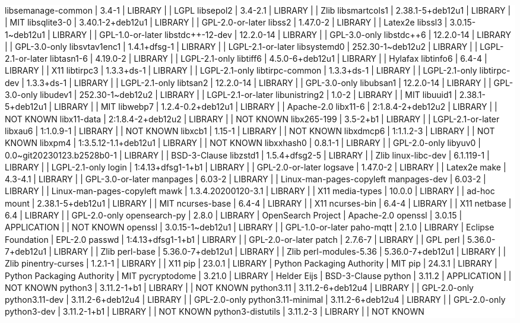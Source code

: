 libsemanage-common | 3.4-1 | LIBRARY |  | LGPL
libsepol2 | 3.4-2.1 | LIBRARY |  | Zlib
libsmartcols1 | 2.38.1-5+deb12u1 | LIBRARY |  | MIT
libsqlite3-0 | 3.40.1-2+deb12u1 | LIBRARY |  | GPL-2.0-or-later
libss2 | 1.47.0-2 | LIBRARY |  | Latex2e
libssl3 | 3.0.15-1~deb12u1 | LIBRARY |  | GPL-1.0-or-later
libstdc++-12-dev | 12.2.0-14 | LIBRARY |  | GPL-3.0-only
libstdc++6 | 12.2.0-14 | LIBRARY |  | GPL-3.0-only
libsvtav1enc1 | 1.4.1+dfsg-1 | LIBRARY |  | LGPL-2.1-or-later
libsystemd0 | 252.30-1~deb12u2 | LIBRARY |  | LGPL-2.1-or-later
libtasn1-6 | 4.19.0-2 | LIBRARY |  | LGPL-2.1-only
libtiff6 | 4.5.0-6+deb12u1 | LIBRARY |  | Hylafax
libtinfo6 | 6.4-4 | LIBRARY |  | X11
libtirpc3 | 1.3.3+ds-1 | LIBRARY |  | LGPL-2.1-only
libtirpc-common | 1.3.3+ds-1 | LIBRARY |  | LGPL-2.1-only
libtirpc-dev | 1.3.3+ds-1 | LIBRARY |  | LGPL-2.1-only
libtsan2 | 12.2.0-14 | LIBRARY |  | GPL-3.0-only
libubsan1 | 12.2.0-14 | LIBRARY |  | GPL-3.0-only
libudev1 | 252.30-1~deb12u2 | LIBRARY |  | LGPL-2.1-or-later
libunistring2 | 1.0-2 | LIBRARY |  | MIT
libuuid1 | 2.38.1-5+deb12u1 | LIBRARY |  | MIT
libwebp7 | 1.2.4-0.2+deb12u1 | LIBRARY |  | Apache-2.0
libx11-6 | 2:1.8.4-2+deb12u2 | LIBRARY |  | NOT KNOWN
libx11-data | 2:1.8.4-2+deb12u2 | LIBRARY |  | NOT KNOWN
libx265-199 | 3.5-2+b1 | LIBRARY |  | LGPL-2.1-or-later
libxau6 | 1:1.0.9-1 | LIBRARY |  | NOT KNOWN
libxcb1 | 1.15-1 | LIBRARY |  | NOT KNOWN
libxdmcp6 | 1:1.1.2-3 | LIBRARY |  | NOT KNOWN
libxpm4 | 1:3.5.12-1.1+deb12u1 | LIBRARY |  | NOT KNOWN
libxxhash0 | 0.8.1-1 | LIBRARY |  | GPL-2.0-only
libyuv0 | 0.0~git20230123.b2528b0-1 | LIBRARY |  | BSD-3-Clause
libzstd1 | 1.5.4+dfsg2-5 | LIBRARY |  | Zlib
linux-libc-dev | 6.1.119-1 | LIBRARY |  | LGPL-2.1-only
login | 1:4.13+dfsg1-1+b1 | LIBRARY |  | GPL-2.0-or-later
logsave | 1.47.0-2 | LIBRARY |  | Latex2e
make | 4.3-4.1 | LIBRARY |  | GPL-3.0-or-later
manpages | 6.03-2 | LIBRARY |  | Linux-man-pages-copyleft
manpages-dev | 6.03-2 | LIBRARY |  | Linux-man-pages-copyleft
mawk | 1.3.4.20200120-3.1 | LIBRARY |  | X11
media-types | 10.0.0 | LIBRARY |  | ad-hoc
mount | 2.38.1-5+deb12u1 | LIBRARY |  | MIT
ncurses-base | 6.4-4 | LIBRARY |  | X11
ncurses-bin | 6.4-4 | LIBRARY |  | X11
netbase | 6.4 | LIBRARY |  | GPL-2.0-only
opensearch-py | 2.8.0 | LIBRARY | OpenSearch Project | Apache-2.0
openssl | 3.0.15 | APPLICATION |  | NOT KNOWN
openssl | 3.0.15-1~deb12u1 | LIBRARY |  | GPL-1.0-or-later
paho-mqtt | 2.1.0 | LIBRARY | Eclipse Foundation | EPL-2.0
passwd | 1:4.13+dfsg1-1+b1 | LIBRARY |  | GPL-2.0-or-later
patch | 2.7.6-7 | LIBRARY |  | GPL
perl | 5.36.0-7+deb12u1 | LIBRARY |  | Zlib
perl-base | 5.36.0-7+deb12u1 | LIBRARY |  | Zlib
perl-modules-5.36 | 5.36.0-7+deb12u1 | LIBRARY |  | Zlib
pinentry-curses | 1.2.1-1 | LIBRARY |  | X11
pip | 23.0.1 | LIBRARY | Python Packaging Authority | MIT
pip | 24.3.1 | LIBRARY | Python Packaging Authority | MIT
pycryptodome | 3.21.0 | LIBRARY | Helder Eijs | BSD-3-Clause
python | 3.11.2 | APPLICATION |  | NOT KNOWN
python3 | 3.11.2-1+b1 | LIBRARY |  | NOT KNOWN
python3.11 | 3.11.2-6+deb12u4 | LIBRARY |  | GPL-2.0-only
python3.11-dev | 3.11.2-6+deb12u4 | LIBRARY |  | GPL-2.0-only
python3.11-minimal | 3.11.2-6+deb12u4 | LIBRARY |  | GPL-2.0-only
python3-dev | 3.11.2-1+b1 | LIBRARY |  | NOT KNOWN
python3-distutils | 3.11.2-3 | LIBRARY |  | NOT KNOWN